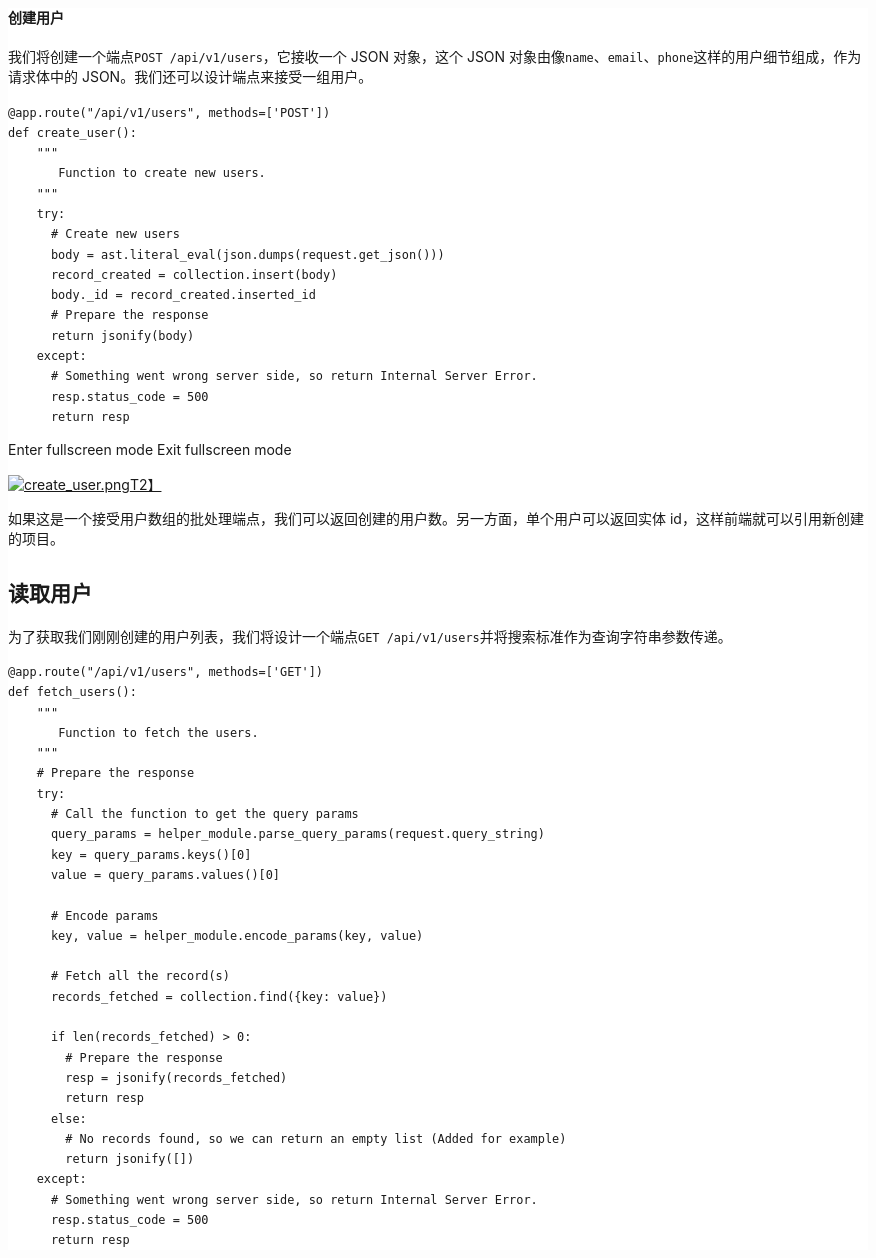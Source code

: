#### 创建用户

我们将创建一个端点`POST /api/v1/users`，它接收一个 JSON 对象，这个 JSON 对象由像`name`、`email`、`phone`这样的用户细节组成，作为请求体中的 JSON。我们还可以设计端点来接受一组用户。

```
@app.route("/api/v1/users", methods=['POST'])
def create_user():
    """
       Function to create new users.
    """
    try:
      # Create new users
      body = ast.literal_eval(json.dumps(request.get_json()))
      record_created = collection.insert(body)
      body._id = record_created.inserted_id
      # Prepare the response
      return jsonify(body)
    except:
      # Something went wrong server side, so return Internal Server Error.
      resp.status_code = 500
      return resp 
```

Enter fullscreen mode Exit fullscreen mode

[![create_user.png](../Images/8d05488a8aab44f4d2f56f4d3f99f7e1.png)T2】](https://res.cloudinary.com/practicaldev/image/fetch/s--uyy9o0XN--/c_limit%2Cf_auto%2Cfl_progressive%2Cq_auto%2Cw_880/https://www.moesif.com/blog/images/posts/technical/restful/create_user.png)

如果这是一个接受用户数组的批处理端点，我们可以返回创建的用户数。另一方面，单个用户可以返回实体 id，这样前端就可以引用新创建的项目。

## 读取用户

为了获取我们刚刚创建的用户列表，我们将设计一个端点`GET /api/v1/users`并将搜索标准作为查询字符串参数传递。

```
@app.route("/api/v1/users", methods=['GET'])
def fetch_users():
    """
       Function to fetch the users.
    """
    # Prepare the response
    try:
      # Call the function to get the query params
      query_params = helper_module.parse_query_params(request.query_string)
      key = query_params.keys()[0]
      value = query_params.values()[0]

      # Encode params
      key, value = helper_module.encode_params(key, value)

      # Fetch all the record(s)
      records_fetched = collection.find({key: value})

      if len(records_fetched) > 0:
        # Prepare the response
        resp = jsonify(records_fetched)
        return resp
      else:
        # No records found, so we can return an empty list (Added for example)
        return jsonify([])
    except:
      # Something went wrong server side, so return Internal Server Error.
      resp.status_code = 500
      return resp 
```